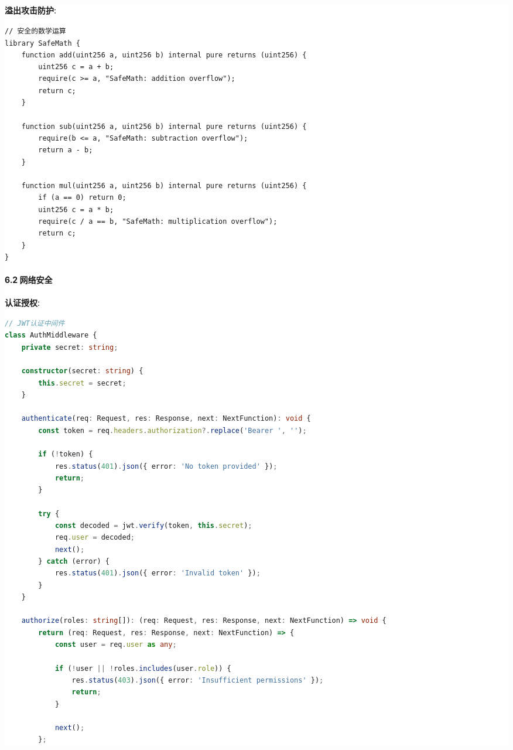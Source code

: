 **溢出攻击防护**:

```solidity
// 安全的数学运算
library SafeMath {
    function add(uint256 a, uint256 b) internal pure returns (uint256) {
        uint256 c = a + b;
        require(c >= a, "SafeMath: addition overflow");
        return c;
    }
    
    function sub(uint256 a, uint256 b) internal pure returns (uint256) {
        require(b <= a, "SafeMath: subtraction overflow");
        return a - b;
    }
    
    function mul(uint256 a, uint256 b) internal pure returns (uint256) {
        if (a == 0) return 0;
        uint256 c = a * b;
        require(c / a == b, "SafeMath: multiplication overflow");
        return c;
    }
}
```

#### 6.2 网络安全

**认证授权**:

```typescript
// JWT认证中间件
class AuthMiddleware {
    private secret: string;
    
    constructor(secret: string) {
        this.secret = secret;
    }
    
    authenticate(req: Request, res: Response, next: NextFunction): void {
        const token = req.headers.authorization?.replace('Bearer ', '');
        
        if (!token) {
            res.status(401).json({ error: 'No token provided' });
            return;
        }
        
        try {
            const decoded = jwt.verify(token, this.secret);
            req.user = decoded;
            next();
        } catch (error) {
            res.status(401).json({ error: 'Invalid token' });
        }
    }
    
    authorize(roles: string[]): (req: Request, res: Response, next: NextFunction) => void {
        return (req: Request, res: Response, next: NextFunction) => {
            const user = req.user as any;
            
            if (!user || !roles.includes(user.role)) {
                res.status(403).json({ error: 'Insufficient permissions' });
                return;
            }
            
            next();
        };
```